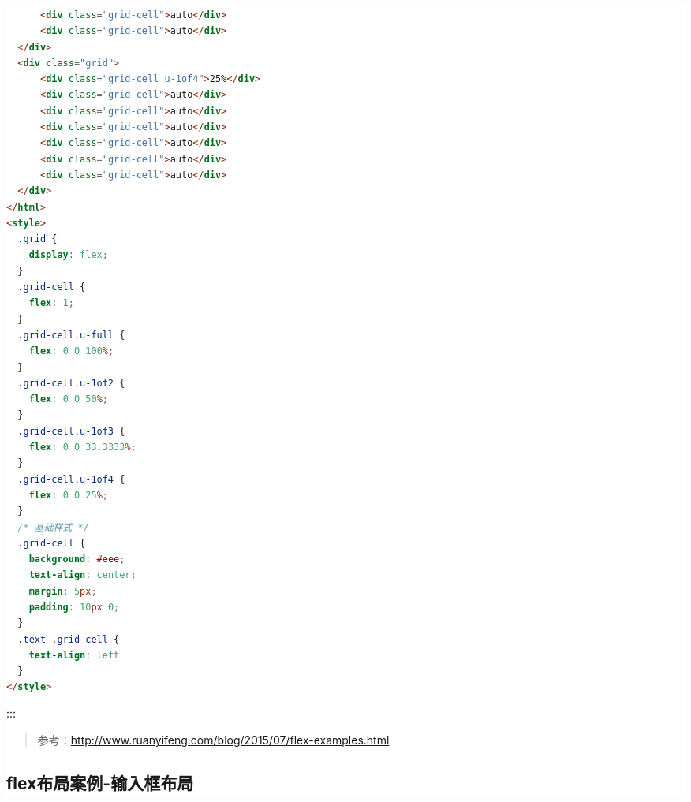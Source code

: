 ```html
      <div class="grid-cell">auto</div>
      <div class="grid-cell">auto</div>
  </div>
  <div class="grid">
      <div class="grid-cell u-1of4">25%</div>
      <div class="grid-cell">auto</div>
      <div class="grid-cell">auto</div>
      <div class="grid-cell">auto</div>
      <div class="grid-cell">auto</div>
      <div class="grid-cell">auto</div>
      <div class="grid-cell">auto</div>
  </div>
</html>
<style>
  .grid {
    display: flex;
  }
  .grid-cell {
    flex: 1;
  }
  .grid-cell.u-full {
    flex: 0 0 100%;
  }
  .grid-cell.u-1of2 {
    flex: 0 0 50%;
  }
  .grid-cell.u-1of3 {
    flex: 0 0 33.3333%;
  }
  .grid-cell.u-1of4 {
    flex: 0 0 25%;
  }
  /* 基础样式 */
  .grid-cell {
    background: #eee;
    text-align: center;
    margin: 5px;
    padding: 10px 0;
  }
  .text .grid-cell {
    text-align: left
  }
</style>
```
:::

> 参考：<http://www.ruanyifeng.com/blog/2015/07/flex-examples.html>


## flex布局案例-输入框布局
